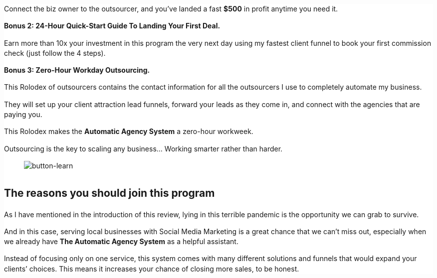 <p data-w-id="927e4f8c-c769-04f1-1970-3314af7aa340" data-wf-id="[&quot;927e4f8c-c769-04f1-1970-3314af7aa340&quot;]" data-automation-id="dyn-item-post-body-input">Connect the biz owner to the outsourcer, and you’ve landed a fast <strong data-w-id="f8e49a5c-1bdf-4e2a-0563-b63cfcf4a6ab" data-wf-id="[&quot;f8e49a5c-1bdf-4e2a-0563-b63cfcf4a6ab&quot;]" data-automation-id="dyn-item-post-body-input">$500</strong> in profit anytime you need it.</p>
<p data-w-id="ffc8e791-1aec-cc10-7630-57dcc62cbf46" data-wf-id="[&quot;ffc8e791-1aec-cc10-7630-57dcc62cbf46&quot;]" data-automation-id="dyn-item-post-body-input"><strong data-w-id="405ad73d-cfb7-490a-f3de-59c3f971396a" data-wf-id="[&quot;405ad73d-cfb7-490a-f3de-59c3f971396a&quot;]" data-automation-id="dyn-item-post-body-input">Bonus 2: 24-Hour Quick-Start Guide To Landing Your First Deal.</strong></p>
<p data-w-id="be806b39-17a3-9bbf-fe7b-6b627d753991" data-wf-id="[&quot;be806b39-17a3-9bbf-fe7b-6b627d753991&quot;]" data-automation-id="dyn-item-post-body-input">Earn more than 10x your investment in this program the very next day using my fastest client funnel to book your first commission check (just follow the 4 steps).</p>
<p data-w-id="d2ece29a-32db-79c1-d4d5-4a31112a5d8b" data-wf-id="[&quot;d2ece29a-32db-79c1-d4d5-4a31112a5d8b&quot;]" data-automation-id="dyn-item-post-body-input"><strong data-w-id="1ea0fbb9-6adf-6a05-1aa1-1635ee3f6f28" data-wf-id="[&quot;1ea0fbb9-6adf-6a05-1aa1-1635ee3f6f28&quot;]" data-automation-id="dyn-item-post-body-input">Bonus 3: Zero-Hour Workday Outsourcing.</strong></p>
<p data-w-id="8570c93c-1b98-926f-8404-9fc19c4ee483" data-wf-id="[&quot;8570c93c-1b98-926f-8404-9fc19c4ee483&quot;]" data-automation-id="dyn-item-post-body-input">This Rolodex of outsourcers contains the contact information for all the outsourcers I use to completely automate my business.</p>
<p data-w-id="aae56899-3098-5b94-8dd9-b89be6605e4b" data-wf-id="[&quot;aae56899-3098-5b94-8dd9-b89be6605e4b&quot;]" data-automation-id="dyn-item-post-body-input">They will set up your client attraction lead funnels, forward your leads as they come in, and connect with the agencies that are paying you.</p>
<p data-w-id="508dbc63-b886-e1ee-b5a7-89c0343571a5" data-wf-id="[&quot;508dbc63-b886-e1ee-b5a7-89c0343571a5&quot;]" data-automation-id="dyn-item-post-body-input">This Rolodex makes the <strong data-w-id="c02d3745-df10-25c4-3d94-4a992d3a121a" data-wf-id="[&quot;c02d3745-df10-25c4-3d94-4a992d3a121a&quot;]" data-automation-id="dyn-item-post-body-input">Automatic Agency System</strong> a zero-hour workweek.</p>
<p data-w-id="680e6140-c3ac-5a31-8db3-99fec10686e4" data-wf-id="[&quot;680e6140-c3ac-5a31-8db3-99fec10686e4&quot;]" data-automation-id="dyn-item-post-body-input">Outsourcing is the key to scaling any business… Working smarter rather than harder.</p>
<figure class="w-richtext-align-center w-richtext-figure-type-image" data-w-id="ef095d88-d99b-3e7f-c436-9ee143c5165e" data-wf-id="[&quot;ef095d88-d99b-3e7f-c436-9ee143c5165e&quot;]" data-automation-id="dyn-item-post-body-input">
<div data-w-id="ef095d88-d99b-3e7f-c436-9ee143c5165f" data-wf-id="[&quot;ef095d88-d99b-3e7f-c436-9ee143c5165f&quot;]" data-automation-id="dyn-item-post-body-input"><img src="https://uploads-ssl.webflow.com/650d25b7d6ebe9d9032aa4e3/66161d49d3cd623ae897186c_button-learn.png" alt="button-learn" data-automation-id="dyn-item-post-body-input" data-wf-id="[&quot;f2881302-57a9-aaec-2243-e92d576e3bee&quot;]" data-w-id="f2881302-57a9-aaec-2243-e92d576e3bee" /></div>
</figure>
<h2 data-w-id="fb6161dc-8486-d360-f3e9-6971a10384ce" data-wf-id="[&quot;fb6161dc-8486-d360-f3e9-6971a10384ce&quot;]" data-automation-id="dyn-item-post-body-input"><strong data-w-id="66fb0740-f330-2530-5026-38622ee17634" data-wf-id="[&quot;66fb0740-f330-2530-5026-38622ee17634&quot;]" data-automation-id="dyn-item-post-body-input">The reasons you should join this program</strong></h2>
<p data-w-id="32ed1eff-9d40-c185-8cb6-823cc469b69b" data-wf-id="[&quot;32ed1eff-9d40-c185-8cb6-823cc469b69b&quot;]" data-automation-id="dyn-item-post-body-input">As I have mentioned in the introduction of this review, lying in this terrible pandemic is the opportunity we can grab to survive.</p>
<p data-w-id="0e8310c2-c141-8338-5a2d-414b5eccfd8b" data-wf-id="[&quot;0e8310c2-c141-8338-5a2d-414b5eccfd8b&quot;]" data-automation-id="dyn-item-post-body-input">And in this case, serving local businesses with Social Media Marketing is a great chance that we can’t miss out, especially when we already have <strong data-w-id="af0b7c5b-9364-1bdd-3309-3710f3f9ed95" data-wf-id="[&quot;af0b7c5b-9364-1bdd-3309-3710f3f9ed95&quot;]" data-automation-id="dyn-item-post-body-input">The Automatic Agency System</strong> as a helpful assistant.</p>
<p data-w-id="1a35c4ac-4467-0af9-e498-dfbe442e4f66" data-wf-id="[&quot;1a35c4ac-4467-0af9-e498-dfbe442e4f66&quot;]" data-automation-id="dyn-item-post-body-input">Instead of focusing only on one service, this system comes with many different solutions and funnels that would expand your clients’ choices. This means it increases your chance of closing more sales, to be honest.</p>